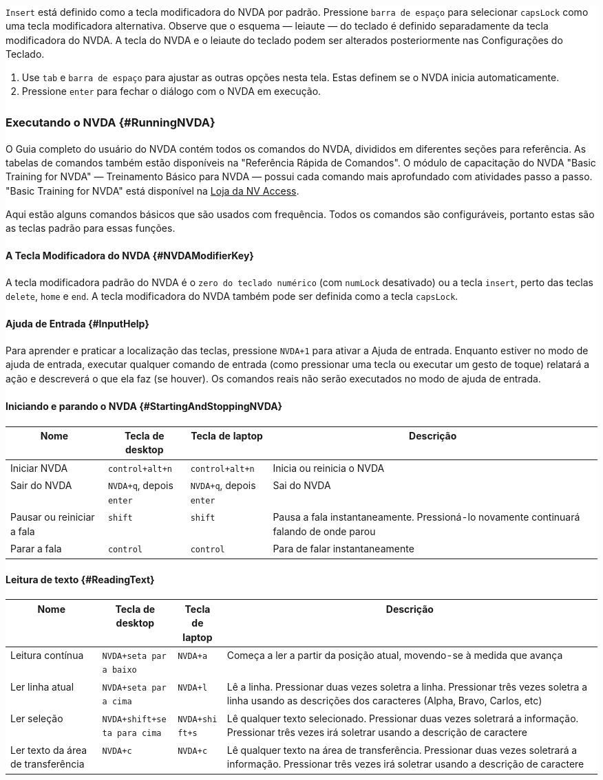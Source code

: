 `Insert` está definido como a tecla modificadora do NVDA por padrão.
Pressione `barra de espaço` para selecionar `capsLock` como uma tecla modificadora alternativa.
Observe que o esquema — leiaute — do teclado é definido separadamente da tecla modificadora do NVDA.
A tecla do NVDA e o leiaute do teclado podem ser alterados posteriormente nas Configurações do Teclado.
1. Use `tab` e `barra de espaço` para ajustar as outras opções nesta tela.
Estas definem se o NVDA inicia automaticamente.
1. Pressione `enter` para fechar o diálogo com o NVDA em execução.

### Executando o NVDA {#RunningNVDA}

O Guia completo do usuário do NVDA contém todos os comandos do NVDA, divididos em diferentes seções para referência.
As tabelas de comandos também estão disponíveis na "Referência Rápida de Comandos".
O módulo de capacitação do NVDA "Basic Training for NVDA" — Treinamento Básico para NVDA — possui cada comando mais aprofundado com atividades passo a passo.
"Basic Training for NVDA" está disponível na [Loja da NV Access](http://www.nvaccess.org/shop).

Aqui estão alguns comandos básicos que são usados com frequência.
Todos os comandos são configuráveis, portanto estas são as teclas padrão para essas funções.

#### A Tecla Modificadora do NVDA {#NVDAModifierKey}

A tecla modificadora padrão do NVDA é o `zero do teclado numérico` (com `numLock` desativado) ou a tecla `insert`, perto das teclas `delete`, `home` e `end`.
A tecla modificadora do NVDA também pode ser definida como a tecla `capsLock`.

#### Ajuda de Entrada {#InputHelp}

Para aprender e praticar a localização das teclas, pressione `NVDA+1` para ativar a Ajuda de entrada.
Enquanto estiver no modo de ajuda de entrada, executar qualquer comando de entrada (como pressionar uma tecla ou executar um gesto de toque) relatará a ação e descreverá o que ela faz (se houver).
Os comandos reais não serão executados no modo de ajuda de entrada.

#### Iniciando e parando o NVDA {#StartingAndStoppingNVDA}

| Nome |Tecla de desktop |Tecla de laptop |Descrição|
|---|---|---|---|
|Iniciar NVDA |`control+alt+n` |`control+alt+n` |Inicia ou reinicia o NVDA|
|Sair do NVDA |`NVDA+q`, depois `enter` |`NVDA+q`, depois `enter` |Sai do NVDA|
|Pausar ou reiniciar a fala |`shift` |`shift` |Pausa a fala instantaneamente. Pressioná-lo novamente continuará falando de onde parou|
|Parar a fala |`control` |`control` |Para de falar instantaneamente|

#### Leitura de texto {#ReadingText}

| Nome |Tecla de desktop |Tecla de laptop |Descrição|
|---|---|---|---|
|Leitura contínua |`NVDA+seta para baixo` |`NVDA+a` |Começa a ler a partir da posição atual, movendo-se à medida que avança|
|Ler linha atual |`NVDA+seta para cima` |`NVDA+l` |Lê a linha. Pressionar duas vezes soletra a linha. Pressionar três vezes soletra a linha usando as descrições dos caracteres (Alpha, Bravo, Carlos, etc)|
|Ler seleção |`NVDA+shift+seta para cima` |`NVDA+shift+s` |Lê qualquer texto selecionado. Pressionar duas vezes soletrará a informação. Pressionar três vezes irá soletrar usando a descrição de caractere|
|Ler texto da área de transferência |`NVDA+c` |`NVDA+c` |Lê qualquer texto na área de transferência. Pressionar duas vezes soletrará a informação. Pressionar três vezes irá soletrar usando a descrição de caractere|
